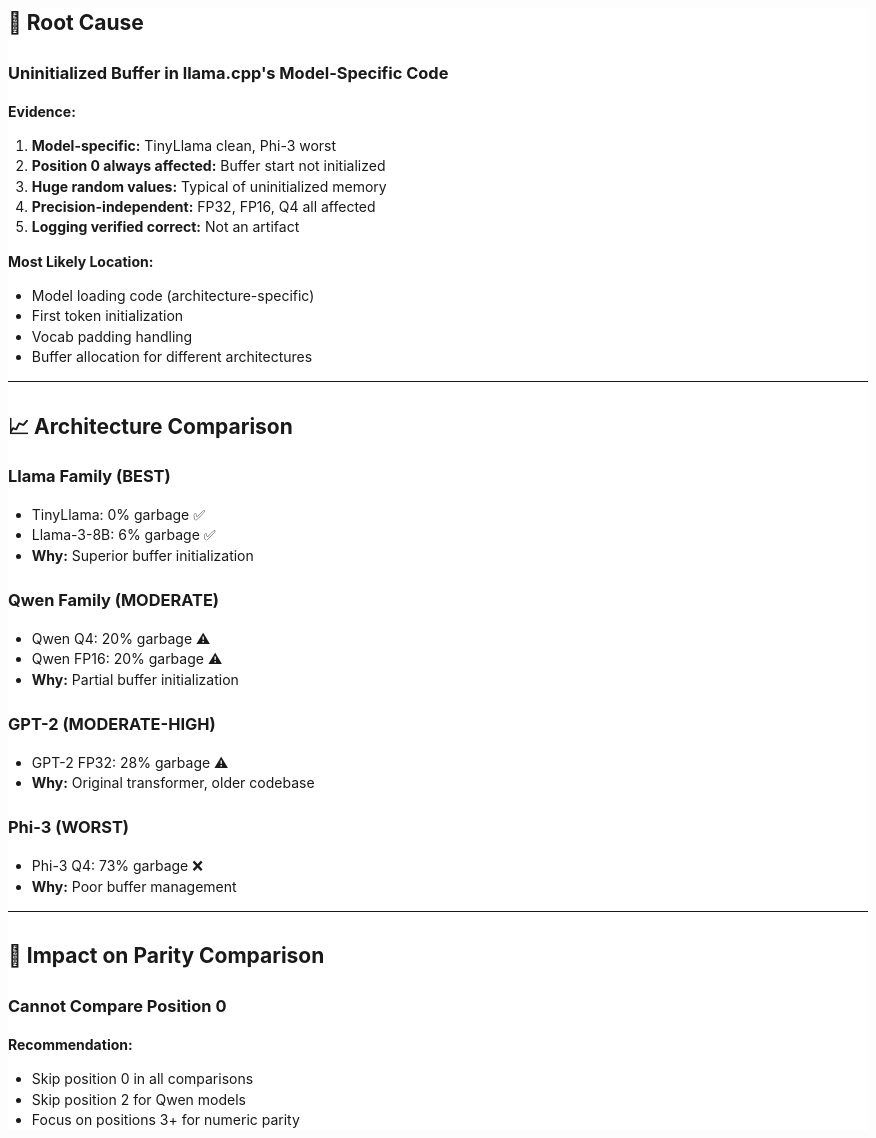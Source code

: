 ## 🔬 Root Cause

### Uninitialized Buffer in llama.cpp's Model-Specific Code

**Evidence:**
1. **Model-specific:** TinyLlama clean, Phi-3 worst
2. **Position 0 always affected:** Buffer start not initialized
3. **Huge random values:** Typical of uninitialized memory
4. **Precision-independent:** FP32, FP16, Q4 all affected
5. **Logging verified correct:** Not an artifact

**Most Likely Location:**
- Model loading code (architecture-specific)
- First token initialization
- Vocab padding handling
- Buffer allocation for different architectures

---

## 📈 Architecture Comparison

### Llama Family (BEST)
- TinyLlama: 0% garbage ✅
- Llama-3-8B: 6% garbage ✅
- **Why:** Superior buffer initialization

### Qwen Family (MODERATE)
- Qwen Q4: 20% garbage ⚠️
- Qwen FP16: 20% garbage ⚠️
- **Why:** Partial buffer initialization

### GPT-2 (MODERATE-HIGH)
- GPT-2 FP32: 28% garbage ⚠️
- **Why:** Original transformer, older codebase

### Phi-3 (WORST)
- Phi-3 Q4: 73% garbage ❌
- **Why:** Poor buffer management

---

## 🎯 Impact on Parity Comparison

### Cannot Compare Position 0

**Recommendation:**
- Skip position 0 in all comparisons
- Skip position 2 for Qwen models
- Focus on positions 3+ for numeric parity
